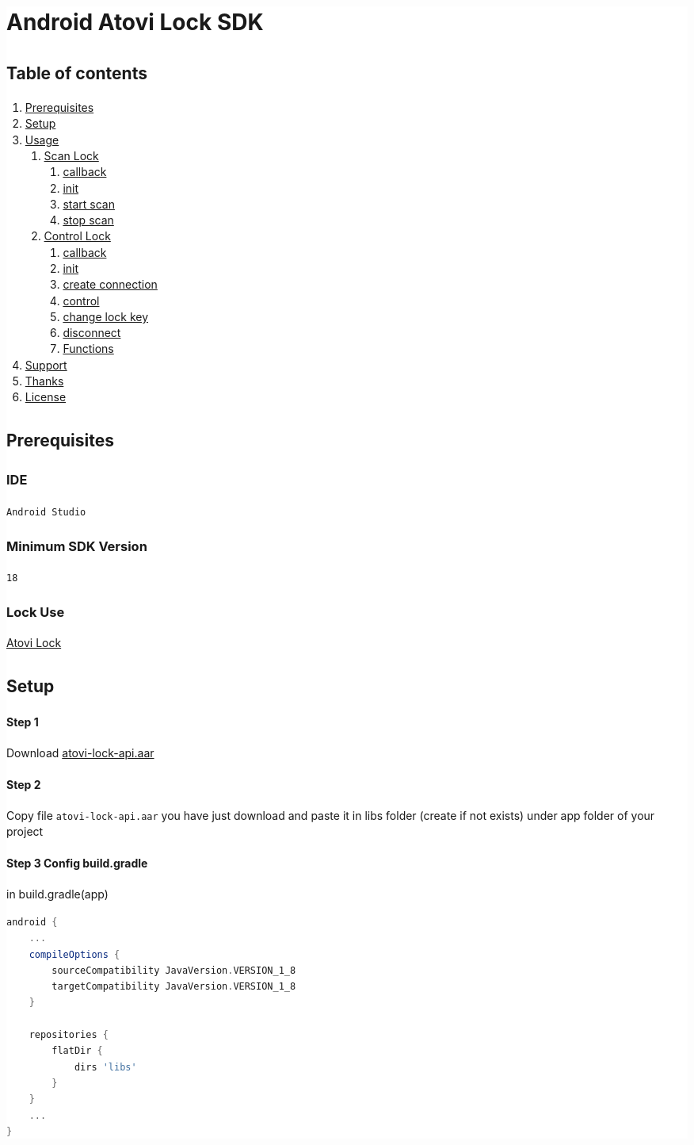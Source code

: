 # Android Atovi Lock SDK

## Table of contents

1. [Prerequisites](#prerequisites)
2. [Setup](#setup)
3. [Usage](#usage)
   1. [Scan Lock](#scan-lock)
        1. [callback](#scan-callback)
        2. [init](#init-scanlockapi)
        3. [start scan](#start-scan)
        4. [stop scan](#start-scan)
   2. [Control Lock](#control-lock)
        1. [callback](#control-callback)
        2. [init](#init-atovilockapi)
        3. [create connection](#create-connection)
        4. [control](#control)
        5. [change lock key](#change-lock-key)
        6. [disconnect](#disconnect)
        7. [Functions](#functions)
4. [Support](#support)
5. [Thanks](#thanks)
6. [License](#license)

## Prerequisites
### IDE
`Android Studio`
### Minimum SDK Version
`18`
### Lock Use
[Atovi Lock](https://atovi.vn)
## Setup
#### Step 1
Download [atovi-lock-api.aar](https://github.com/GiaoThoaTech/android-atovi-lock-sdk/raw/master/app/sdk/atovi-lock-sdk.aar)
#### Step 2
Copy file `atovi-lock-api.aar` you have just download and paste it in libs folder (create if not exists) under app folder of your project

#### Step 3 Config build.gradle
in build.gradle(app)
```gradle
android {
    ...
    compileOptions {
        sourceCompatibility JavaVersion.VERSION_1_8
        targetCompatibility JavaVersion.VERSION_1_8
    }

    repositories {
        flatDir {
            dirs 'libs'
        }
    }
    ...
}

```